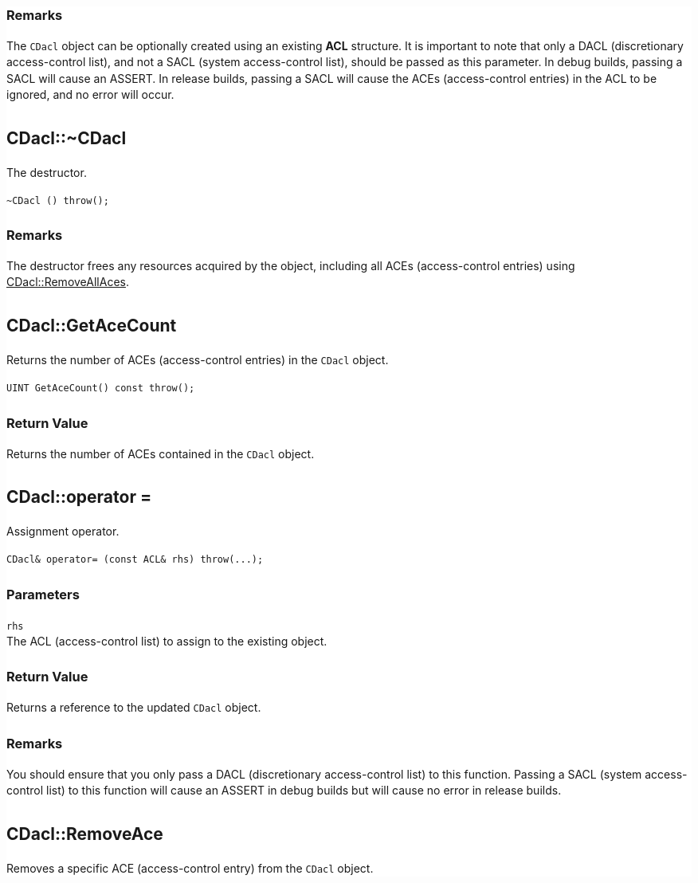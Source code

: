 ### Remarks  
 The `CDacl` object can be optionally created using an existing **ACL** structure. It is important to note that only a DACL (discretionary access-control list), and not a SACL (system access-control list), should be passed as this parameter. In debug builds, passing a SACL will cause an ASSERT. In release builds, passing a SACL will cause the ACEs (access-control entries) in the ACL to be ignored, and no error will occur.  
  
##  <a name="cdacl___dtorcdacl"></a>  CDacl::~CDacl  
 The destructor.  
  
```
~CDacl () throw();
```  
  
### Remarks  
 The destructor frees any resources acquired by the object, including all ACEs (access-control entries) using [CDacl::RemoveAllAces](#cdacl__removeallaces).  
  
##  <a name="cdacl__getacecount"></a>  CDacl::GetAceCount  
 Returns the number of ACEs (access-control entries) in the `CDacl` object.  
  
```
UINT GetAceCount() const throw();
```  
  
### Return Value  
 Returns the number of ACEs contained in the `CDacl` object.  
  
##  <a name="cdacl__operator_eq"></a>  CDacl::operator =  
 Assignment operator.  
  
```
CDacl& operator= (const ACL& rhs) throw(...);
```  
  
### Parameters  
 `rhs`  
 The ACL (access-control list) to assign to the existing object.  
  
### Return Value  
 Returns a reference to the updated `CDacl` object.  
  
### Remarks  
 You should ensure that you only pass a DACL (discretionary access-control list) to this function. Passing a SACL (system access-control list) to this function will cause an ASSERT in debug builds but will cause no error in release builds.  
  
##  <a name="cdacl__removeace"></a>  CDacl::RemoveAce  
 Removes a specific ACE (access-control entry) from the `CDacl` object.  
  